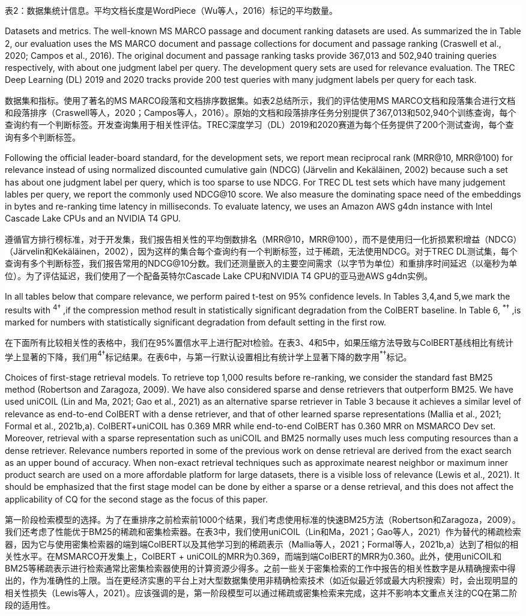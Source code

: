 表2：数据集统计信息。平均文档长度是WordPiece（Wu等人，2016）标记的平均数量。



Datasets and metrics. The well-known MS MARCO passage and document ranking datasets are used. As summarized the in Table 2, our evaluation uses the MS MARCO document and passage collections for document and passage ranking (Craswell et al., 2020; Campos et al., 2016). The original document and passage ranking tasks provide 367,013 and 502,940 training queries respectively, with about one judgment label per query. The development query sets are used for relevance evaluation. The TREC Deep Learning (DL) 2019 and 2020 tracks provide 200 test queries with many judgment labels per query for each task.

数据集和指标。使用了著名的MS MARCO段落和文档排序数据集。如表2总结所示，我们的评估使用MS MARCO文档和段落集合进行文档和段落排序（Craswell等人，2020；Campos等人，2016）。原始的文档和段落排序任务分别提供了367,013和502,940个训练查询，每个查询约有一个判断标签。开发查询集用于相关性评估。TREC深度学习（DL）2019和2020赛道为每个任务提供了200个测试查询，每个查询有多个判断标签。

Following the official leader-board standard, for the development sets, we report mean reciprocal rank (MRR@10, MRR@100) for relevance instead of using normalized discounted cumulative gain (NDCG) (Järvelin and Kekäläinen, 2002) because such a set has about one judgment label per query, which is too sparse to use NDCG. For TREC DL test sets which have many judgement lables per query, we report the commonly used NDCG@10 score. We also measure the dominating space need of the embeddings in bytes and re-ranking time latency in milliseconds. To evaluate latency, we uses an Amazon AWS g4dn instance with Intel Cascade Lake CPUs and an NVIDIA T4 GPU.

遵循官方排行榜标准，对于开发集，我们报告相关性的平均倒数排名（MRR@10，MRR@100），而不是使用归一化折损累积增益（NDCG）（Järvelin和Kekäläinen，2002），因为这样的集合每个查询约有一个判断标签，过于稀疏，无法使用NDCG。对于TREC DL测试集，每个查询有多个判断标签，我们报告常用的NDCG@10分数。我们还测量嵌入的主要空间需求（以字节为单位）和重排序时间延迟（以毫秒为单位）。为了评估延迟，我们使用了一个配备英特尔Cascade Lake CPU和NVIDIA T4 GPU的亚马逊AWS g4dn实例。

In all tables below that compare relevance, we perform paired t-test on ${95}\%$ confidence levels. In Tables 3,4,and 5,we mark the results with ${}^{4 \dagger  }$ ,if the compression method result in statistically significant degradation from the ColBERT baseline. In Table 6, ${}^{* \dagger  }$ ,is marked for numbers with statistically significant degradation from default setting in the first row.

在下面所有比较相关性的表格中，我们在${95}\%$置信水平上进行配对t检验。在表3、4和5中，如果压缩方法导致与ColBERT基线相比有统计学上显著的下降，我们用${}^{4 \dagger  }$标记结果。在表6中，与第一行默认设置相比有统计学上显著下降的数字用${}^{* \dagger  }$标记。

Choices of first-stage retrieval models. To retrieve top 1,000 results before re-ranking, we consider the standard fast BM25 method (Robertson and Zaragoza, 2009). We have also considered sparse and dense retrievers that outperform BM25. We have used uniCOIL (Lin and Ma, 2021; Gao et al., 2021) as an alternative sparse retriever in Table 3 because it achieves a similar level of relevance as end-to-end ColBERT with a dense retriever, and that of other learned sparse representations (Mallia et al., 2021; Formal et al., 2021b,a). ColBERT+uniCOIL has 0.369 MRR while end-to-end ColBERT has 0.360 MRR on MSMARCO Dev set. Moreover, retrieval with a sparse representation such as uniCOIL and BM25 normally uses much less computing resources than a dense retriever. Relevance numbers reported in some of the previous work on dense retrieval are derived from the exact search as an upper bound of accuracy. When non-exact retrieval techniques such as approximate nearest neighbor or maximum inner product search are used on a more affordable platform for large datasets, there is a visible loss of relevance (Lewis et al., 2021). It should be emphasized that the first stage model can be done by either a sparse or a dense retrieval, and this does not affect the applicability of $\mathrm{{CQ}}$ for the second stage as the focus of this paper.

第一阶段检索模型的选择。为了在重排序之前检索前1000个结果，我们考虑使用标准的快速BM25方法（Robertson和Zaragoza，2009）。我们还考虑了性能优于BM25的稀疏和密集检索器。在表3中，我们使用uniCOIL（Lin和Ma，2021；Gao等人，2021）作为替代的稀疏检索器，因为它与使用密集检索器的端到端ColBERT以及其他学习到的稀疏表示（Mallia等人，2021；Formal等人，2021b,a）达到了相似的相关性水平。在MSMARCO开发集上，ColBERT + uniCOIL的MRR为0.369，而端到端ColBERT的MRR为0.360。此外，使用uniCOIL和BM25等稀疏表示进行检索通常比密集检索器使用的计算资源少得多。之前一些关于密集检索的工作中报告的相关性数字是从精确搜索中得出的，作为准确性的上限。当在更经济实惠的平台上对大型数据集使用非精确检索技术（如近似最近邻或最大内积搜索）时，会出现明显的相关性损失（Lewis等人，2021）。应该强调的是，第一阶段模型可以通过稀疏或密集检索来完成，这并不影响本文重点关注的$\mathrm{{CQ}}$在第二阶段的适用性。

